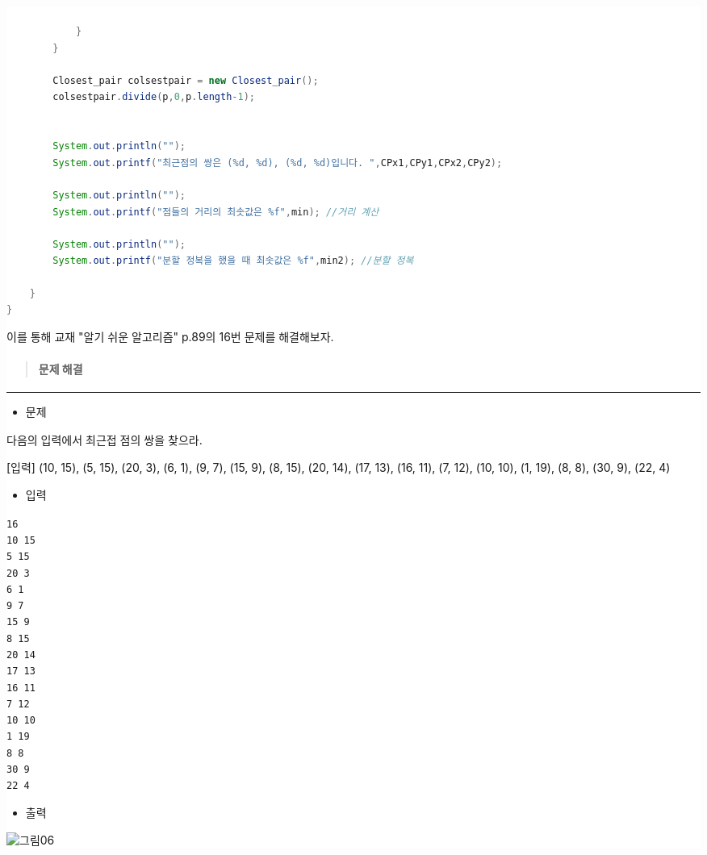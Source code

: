 ```java

            }
        }

        Closest_pair colsestpair = new Closest_pair();
        colsestpair.divide(p,0,p.length-1);


        System.out.println("");
        System.out.printf("최근점의 쌍은 (%d, %d), (%d, %d)입니다. ",CPx1,CPy1,CPx2,CPy2);

        System.out.println("");
        System.out.printf("점들의 거리의 최솟값은 %f",min); //거리 계산

        System.out.println("");
        System.out.printf("분할 정복을 했을 때 최솟값은 %f",min2); //분할 정복

    }
}
```



이를 통해 교재 "알기 쉬운 알고리즘" p.89의 16번 문제를 해결해보자.

> #### 문제 해결

--------

* 문제

다음의 입력에서 최근접 점의 쌍을 찾으라.

[입력] (10, 15), (5, 15), (20, 3), (6, 1), (9, 7), (15, 9), (8, 15), (20, 14), (17, 13), (16, 11), (7, 12), (10, 10), (1, 19), (8, 8), (30, 9), (22, 4)

* 입력

```
16
10 15
5 15
20 3
6 1
9 7
15 9
8 15
20 14
17 13
16 11
7 12
10 10
1 19
8 8
30 9
22 4
```

* 출력

![그림06](https://user-images.githubusercontent.com/80510972/113267205-0acf0a80-9311-11eb-8f98-3ecca2376bb4.png)


